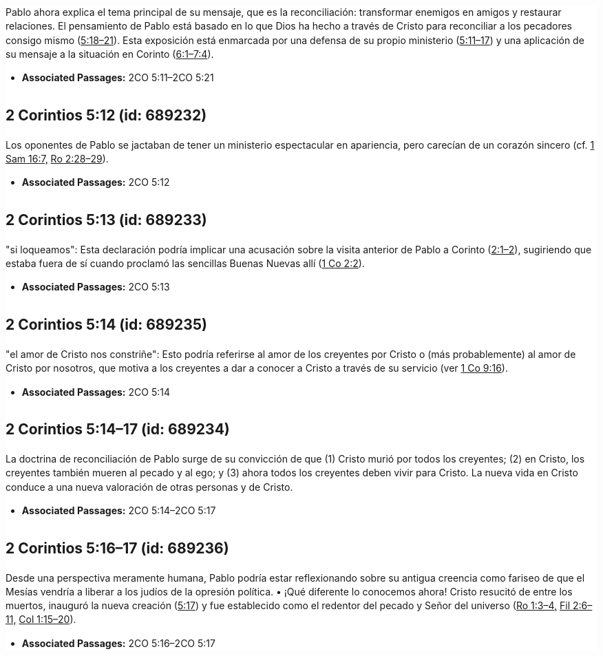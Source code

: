 Pablo ahora explica el tema principal de su mensaje, que es la reconciliación: transformar enemigos en amigos y restaurar relaciones. El pensamiento de Pablo está basado en lo que Dios ha hecho a través de Cristo para reconciliar a los pecadores consigo mismo ([5:18–21](https://ref.ly/2Cor5:18-2Cor5:21)). Esta exposición está enmarcada por una defensa de su propio ministerio ([5:11–17](https://ref.ly/2Cor5:11-2Cor5:17)) y una aplicación de su mensaje a la situación en Corinto ([6:1–7:4](https://ref.ly/2Cor6:1-2Cor7:4)).

* **Associated Passages:** 2CO 5:11–2CO 5:21

## 2 Corintios 5:12 (id: 689232)

Los oponentes de Pablo se jactaban de tener un ministerio espectacular en apariencia, pero carecían de un corazón sincero (cf. [1 Sam 16:7,](https://ref.ly/1Sam16:7) [Ro 2:28–29](https://ref.ly/Rom2:28-Rom2:29)).

* **Associated Passages:** 2CO 5:12

## 2 Corintios 5:13 (id: 689233)

"si loqueamos": Esta declaración podría implicar una acusación sobre la visita anterior de Pablo a Corinto ([2:1–2](https://ref.ly/2Cor2:1-2Cor2:2)), sugiriendo que estaba fuera de sí cuando proclamó las sencillas Buenas Nuevas allí ([1 Co 2:2](https://ref.ly/1Cor2:2)).

* **Associated Passages:** 2CO 5:13

## 2 Corintios 5:14 (id: 689235)

"el amor de Cristo nos constriñe": Esto podría referirse al amor de los creyentes por Cristo o (más probablemente) al amor de Cristo por nosotros, que motiva a los creyentes a dar a conocer a Cristo a través de su servicio (ver [1 Co 9:16](https://ref.ly/1Cor9:16)).

* **Associated Passages:** 2CO 5:14

## 2 Corintios 5:14–17 (id: 689234)

La doctrina de reconciliación de Pablo surge de su convicción de que (1\) Cristo murió por todos los creyentes; (2\) en Cristo, los creyentes también mueren al pecado y al ego; y (3\) ahora todos los creyentes deben vivir para Cristo. La nueva vida en Cristo conduce a una nueva valoración de otras personas y de Cristo.

* **Associated Passages:** 2CO 5:14–2CO 5:17

## 2 Corintios 5:16–17 (id: 689236)

Desde una perspectiva meramente humana, Pablo podría estar reflexionando sobre su antigua creencia como fariseo de que el Mesías vendría a liberar a los judíos de la opresión política. • ¡Qué diferente lo conocemos ahora! Cristo resucitó de entre los muertos, inauguró la nueva creación ([5:17](https://ref.ly/2Cor5:17)) y fue establecido como el redentor del pecado y Señor del universo ([Ro 1:3–4,](https://ref.ly/Rom1:3-Rom1:4) [Fil 2:6–11,](https://ref.ly/Phil2:6-Phil2:11) [Col 1:15–20](https://ref.ly/Col1:15-Col1:20)).

* **Associated Passages:** 2CO 5:16–2CO 5:17
